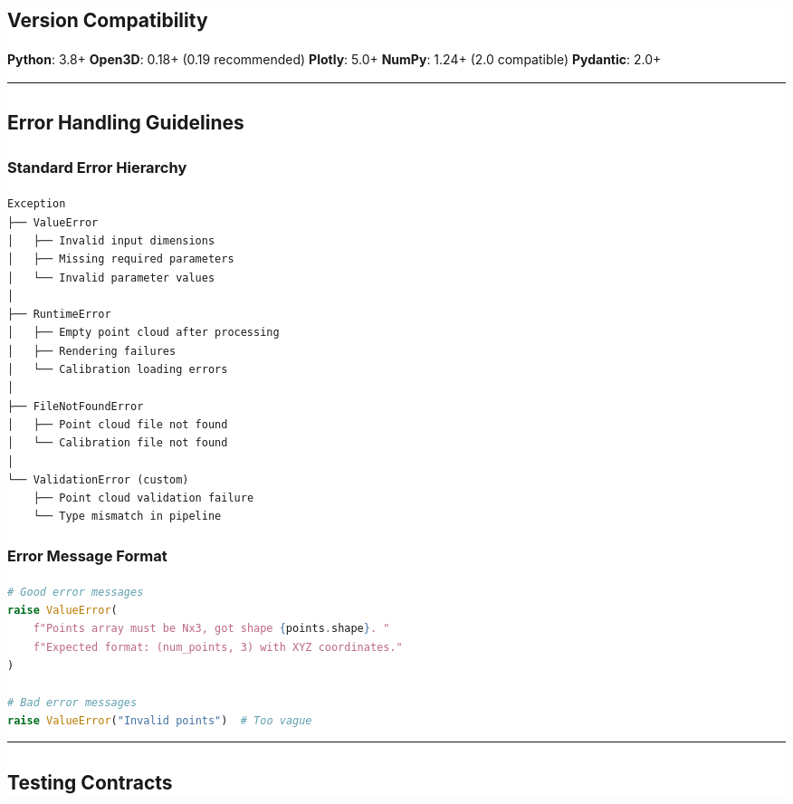 
## Version Compatibility

**Python**: 3.8+
**Open3D**: 0.18+ (0.19 recommended)
**Plotly**: 5.0+
**NumPy**: 1.24+ (2.0 compatible)
**Pydantic**: 2.0+

---

## Error Handling Guidelines

### Standard Error Hierarchy

```
Exception
├── ValueError
│   ├── Invalid input dimensions
│   ├── Missing required parameters
│   └── Invalid parameter values
│
├── RuntimeError
│   ├── Empty point cloud after processing
│   ├── Rendering failures
│   └── Calibration loading errors
│
├── FileNotFoundError
│   ├── Point cloud file not found
│   └── Calibration file not found
│
└── ValidationError (custom)
    ├── Point cloud validation failure
    └── Type mismatch in pipeline
```

### Error Message Format

```python
# Good error messages
raise ValueError(
    f"Points array must be Nx3, got shape {points.shape}. "
    f"Expected format: (num_points, 3) with XYZ coordinates."
)

# Bad error messages
raise ValueError("Invalid points")  # Too vague
```

---

## Testing Contracts
